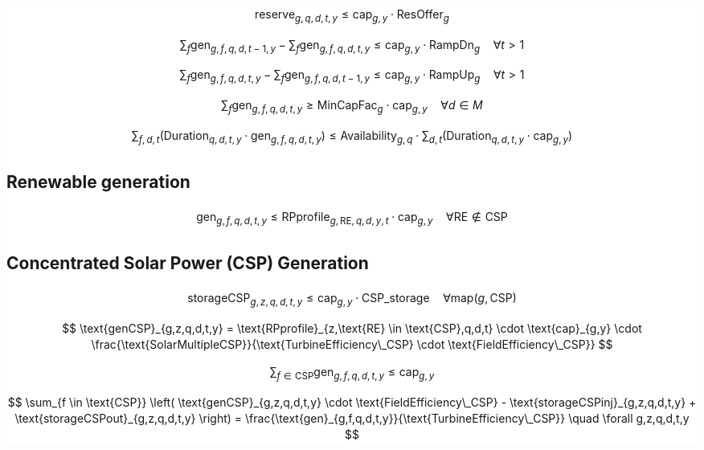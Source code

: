 $$
\text{reserve}_{g,q,d,t,y} \leq \text{cap}_{g,y} \cdot \text{ResOffer}_g
$$

$$
\sum_f \text{gen}_{g,f,q,d,t-1,y} - \sum_f \text{gen}_{g,f,q,d,t,y} \leq \text{cap}_{g,y} \cdot \text{RampDn}_g \quad \forall t > 1
$$

$$
\sum_f \text{gen}_{g,f,q,d,t,y} - \sum_f \text{gen}_{g,f,q,d,t-1,y} \leq \text{cap}_{g,y} \cdot \text{RampUp}_g \quad \forall t > 1
$$

$$
\sum_f \text{gen}_{g,f,q,d,t,y} \geq \text{MinCapFac}_g \cdot \text{cap}_{g,y} \quad \forall d \in M
$$

$$
\sum_{f,d,t} \left( \text{Duration}_{q,d,t,y} \cdot \text{gen}_{g,f,q,d,t,y} \right) \leq
\text{Availability}_{g,q} \cdot \sum_{d,t} \left( \text{Duration}_{q,d,t,y} \cdot \text{cap}_{g,y} \right)
$$

## Renewable generation

$$
\text{gen}_{g,f,q,d,t,y} \leq \text{RPprofile}_{g,\text{RE},q,d,y,t} \cdot \text{cap}_{g,y} \quad \forall \text{RE} \notin \text{CSP}
$$

## Concentrated Solar Power (CSP) Generation

$$
\text{storageCSP}_{g,z,q,d,t,y} \leq \text{cap}_{g,y} \cdot \text{CSP\_storage} \quad \forall \text{map}(g,\text{CSP})
$$

$$
\text{genCSP}_{g,z,q,d,t,y} = \text{RPprofile}_{z,\text{RE} \in \text{CSP},q,d,t} \cdot \text{cap}_{g,y} \cdot
\frac{\text{SolarMultipleCSP}}{\text{TurbineEfficiency\_CSP} \cdot \text{FieldEfficiency\_CSP}}
$$

$$
\sum_{f \in \text{CSP}} \text{gen}_{g,f,q,d,t,y} \leq \text{cap}_{g,y}
$$

$$
\sum_{f \in \text{CSP}} \left( \text{genCSP}_{g,z,q,d,t,y} \cdot \text{FieldEfficiency\_CSP} - \text{storageCSPinj}_{g,z,q,d,t,y} + \text{storageCSPout}_{g,z,q,d,t,y} \right) =
\frac{\text{gen}_{g,f,q,d,t,y}}{\text{TurbineEfficiency\_CSP}} \quad \forall g,z,q,d,t,y
$$
